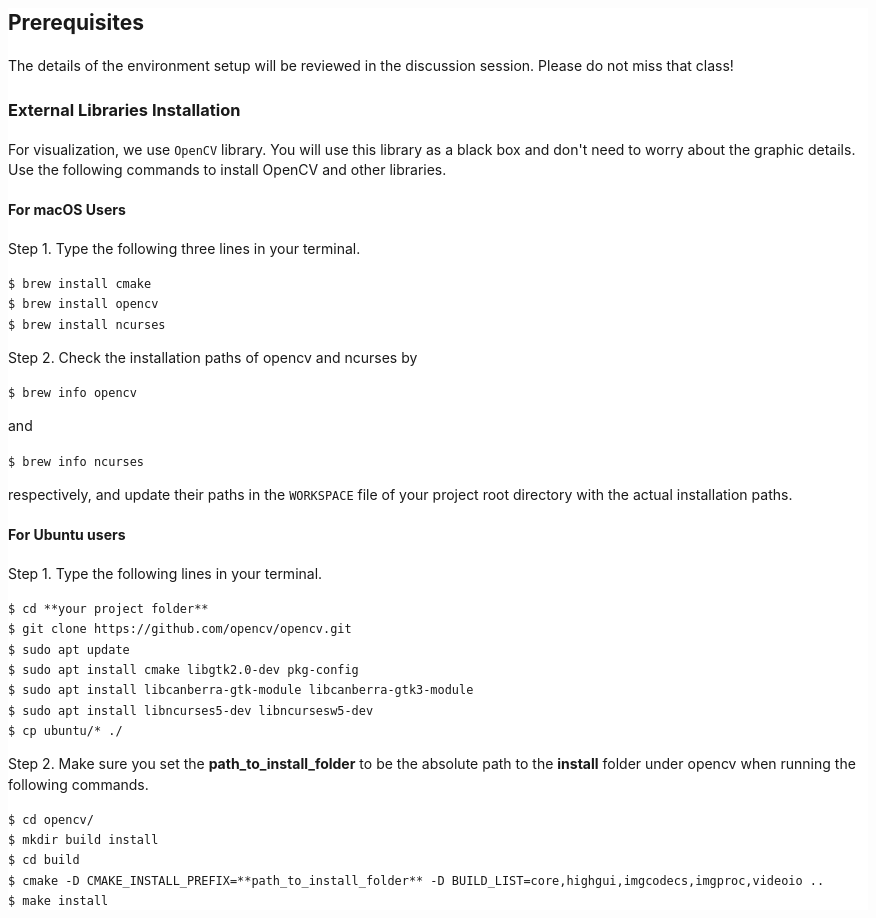 
## Prerequisites
The details of the environment setup will be reviewed in the discussion session. Please do not miss that class!

### External Libraries Installation

For visualization, we use `OpenCV` library. You will use this library as a black box and don't need to worry about the graphic details. Use the following commands to install OpenCV and other libraries.

#### For macOS Users

Step 1. Type the following three lines in your terminal.
```shell
$ brew install cmake
$ brew install opencv
$ brew install ncurses
```

Step 2. Check the installation paths of opencv and ncurses by

```shell
$ brew info opencv
```

and

```shell
$ brew info ncurses
```

respectively, and update their paths in the `WORKSPACE` file of your project root directory with the actual installation paths.



#### For Ubuntu users
Step 1. Type the following lines in your terminal.

```shell
$ cd **your project folder**
$ git clone https://github.com/opencv/opencv.git
$ sudo apt update
$ sudo apt install cmake libgtk2.0-dev pkg-config
$ sudo apt install libcanberra-gtk-module libcanberra-gtk3-module
$ sudo apt install libncurses5-dev libncursesw5-dev
$ cp ubuntu/* ./
```

Step 2. Make sure you set the **path_to_install_folder** to be the absolute path to the **install** folder under opencv when running the following commands.

```shell
$ cd opencv/
$ mkdir build install
$ cd build
$ cmake -D CMAKE_INSTALL_PREFIX=**path_to_install_folder** -D BUILD_LIST=core,highgui,imgcodecs,imgproc,videoio ..
$ make install
```

